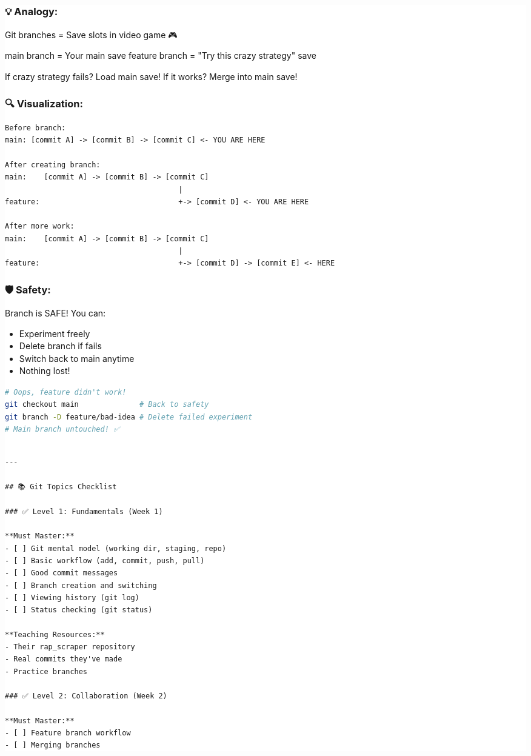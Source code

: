### 💡 Analogy:

Git branches = Save slots in video game 🎮

main branch = Your main save
feature branch = "Try this crazy strategy" save

If crazy strategy fails? Load main save!
If it works? Merge into main save!

### 🔍 Visualization:

```
Before branch:
main: [commit A] -> [commit B] -> [commit C] <- YOU ARE HERE

After creating branch:
main:    [commit A] -> [commit B] -> [commit C]
                                        |
feature:                                +-> [commit D] <- YOU ARE HERE

After more work:
main:    [commit A] -> [commit B] -> [commit C]
                                        |
feature:                                +-> [commit D] -> [commit E] <- HERE
```

### 🛡️ Safety:
Branch is SAFE! You can:
- Experiment freely
- Delete branch if fails
- Switch back to main anytime
- Nothing lost!

```bash
# Oops, feature didn't work!
git checkout main              # Back to safety
git branch -D feature/bad-idea # Delete failed experiment
# Main branch untouched! ✅
```
```

---

## 📚 Git Topics Checklist

### ✅ Level 1: Fundamentals (Week 1)

**Must Master:**
- [ ] Git mental model (working dir, staging, repo)
- [ ] Basic workflow (add, commit, push, pull)
- [ ] Good commit messages
- [ ] Branch creation and switching
- [ ] Viewing history (git log)
- [ ] Status checking (git status)

**Teaching Resources:**
- Their rap_scraper repository
- Real commits they've made
- Practice branches

### ✅ Level 2: Collaboration (Week 2)

**Must Master:**
- [ ] Feature branch workflow
- [ ] Merging branches
```